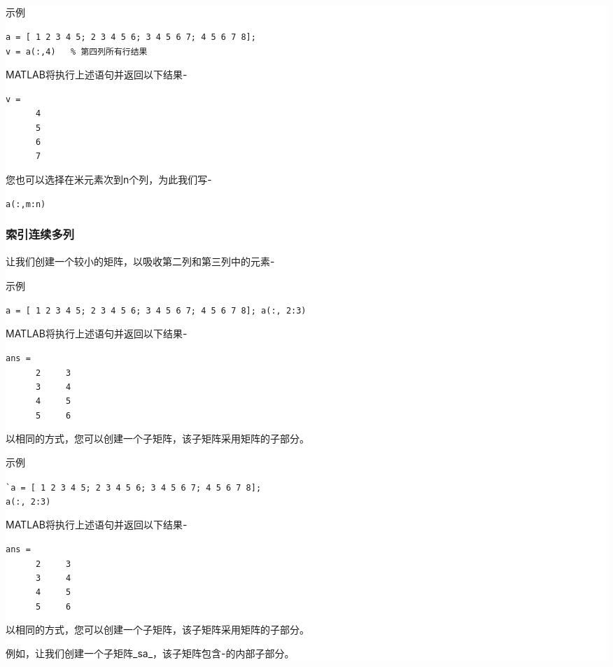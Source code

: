 示例
```
a = [ 1 2 3 4 5; 2 3 4 5 6; 3 4 5 6 7; 4 5 6 7 8];
v = a(:,4)   % 第四列所有行结果
````

MATLAB将执行上述语句并返回以下结果-

```
v =
      4
      5
      6
      7
```
您也可以选择在米元素次到n个列，为此我们写-

```
a(:,m:n)
```
### 索引连续多列
让我们创建一个较小的矩阵，以吸收第二列和第三列中的元素-

示例

`a = [ 1 2 3 4 5; 2 3 4 5 6; 3 4 5 6 7; 4 5 6 7 8];
a(:, 2:3)`

MATLAB将执行上述语句并返回以下结果-
```
ans =
      2     3
      3     4
      4     5
      5     6
```

以相同的方式，您可以创建一个子矩阵，该子矩阵采用矩阵的子部分。

示例

```
`a = [ 1 2 3 4 5; 2 3 4 5 6; 3 4 5 6 7; 4 5 6 7 8];
a(:, 2:3)
````

MATLAB将执行上述语句并返回以下结果-

```
ans =
      2     3
      3     4
      4     5
      5     6
```
以相同的方式，您可以创建一个子矩阵，该子矩阵采用矩阵的子部分。

例如，让我们创建一个子矩阵_sa_，该子矩阵包含-的内部子部分。
